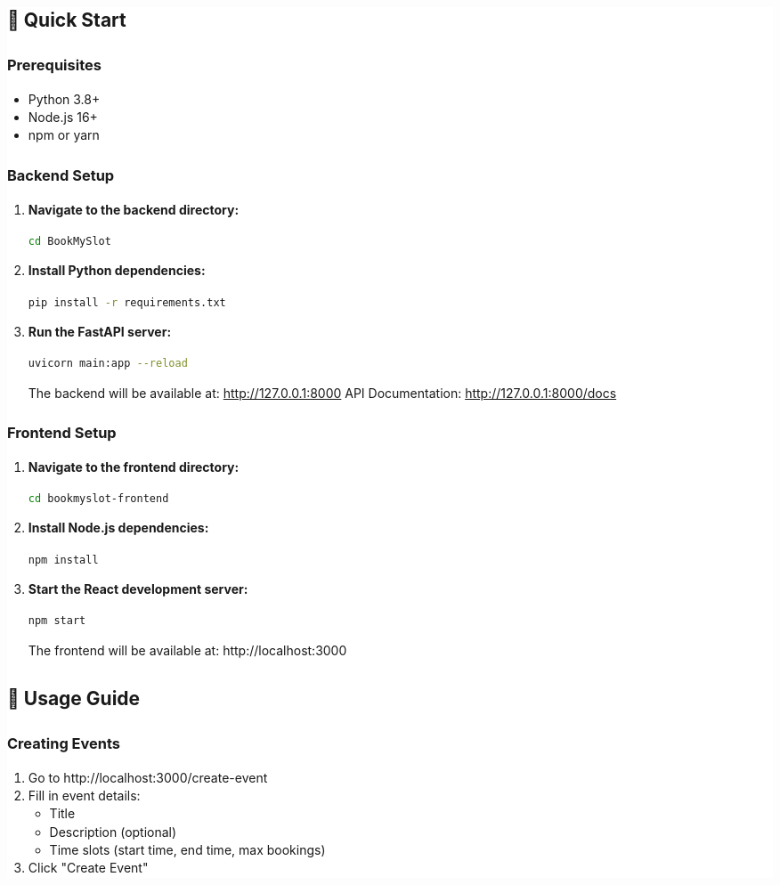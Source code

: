 ## 🚀 Quick Start

### Prerequisites
- Python 3.8+
- Node.js 16+
- npm or yarn

### Backend Setup

1. **Navigate to the backend directory:**
   ```bash
   cd BookMySlot
   ```

2. **Install Python dependencies:**
   ```bash
   pip install -r requirements.txt
   ```

3. **Run the FastAPI server:**
   ```bash
   uvicorn main:app --reload
   ```

   The backend will be available at: http://127.0.0.1:8000
   API Documentation: http://127.0.0.1:8000/docs

### Frontend Setup

1. **Navigate to the frontend directory:**
   ```bash
   cd bookmyslot-frontend
   ```

2. **Install Node.js dependencies:**
   ```bash
   npm install
   ```

3. **Start the React development server:**
   ```bash
   npm start
   ```

   The frontend will be available at: http://localhost:3000

## 📖 Usage Guide

### Creating Events
1. Go to http://localhost:3000/create-event
2. Fill in event details:
   - Title
   - Description (optional)
   - Time slots (start time, end time, max bookings)
3. Click "Create Event"

